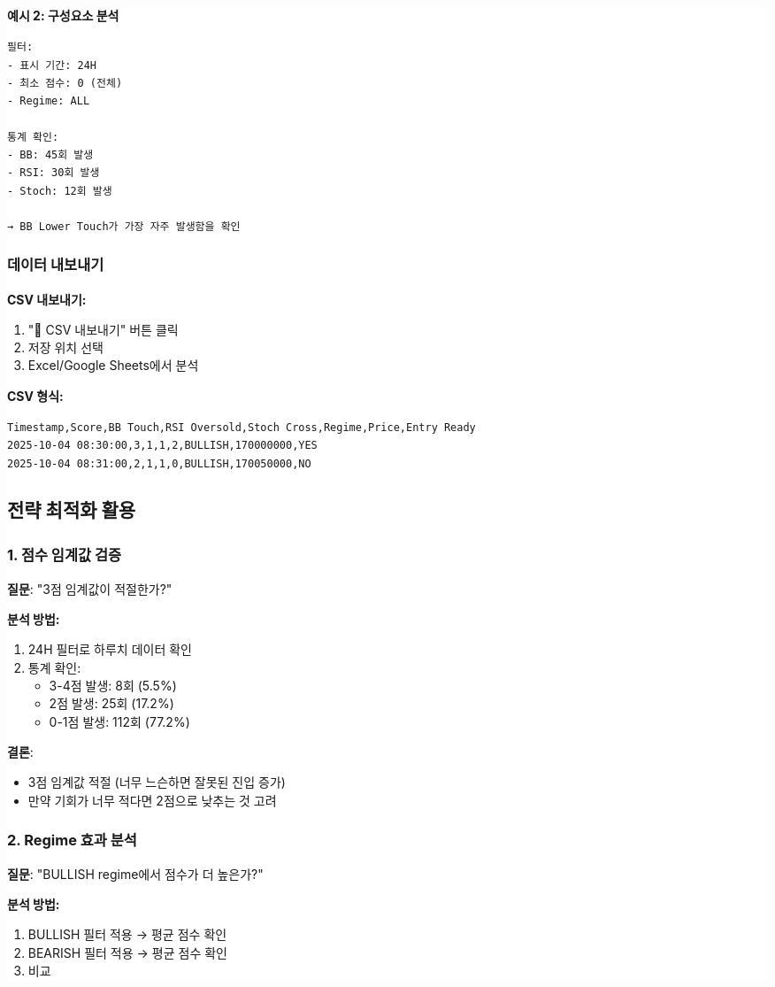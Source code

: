 **예시 2: 구성요소 분석**
```
필터:
- 표시 기간: 24H
- 최소 점수: 0 (전체)
- Regime: ALL

통계 확인:
- BB: 45회 발생
- RSI: 30회 발생
- Stoch: 12회 발생

→ BB Lower Touch가 가장 자주 발생함을 확인
```

### 데이터 내보내기

**CSV 내보내기:**
1. "💾 CSV 내보내기" 버튼 클릭
2. 저장 위치 선택
3. Excel/Google Sheets에서 분석

**CSV 형식:**
```csv
Timestamp,Score,BB Touch,RSI Oversold,Stoch Cross,Regime,Price,Entry Ready
2025-10-04 08:30:00,3,1,1,2,BULLISH,170000000,YES
2025-10-04 08:31:00,2,1,1,0,BULLISH,170050000,NO
```

## 전략 최적화 활용

### 1. 점수 임계값 검증

**질문**: "3점 임계값이 적절한가?"

**분석 방법:**
1. 24H 필터로 하루치 데이터 확인
2. 통계 확인:
   - 3-4점 발생: 8회 (5.5%)
   - 2점 발생: 25회 (17.2%)
   - 0-1점 발생: 112회 (77.2%)

**결론**:
- 3점 임계값 적절 (너무 느슨하면 잘못된 진입 증가)
- 만약 기회가 너무 적다면 2점으로 낮추는 것 고려

### 2. Regime 효과 분석

**질문**: "BULLISH regime에서 점수가 더 높은가?"

**분석 방법:**
1. BULLISH 필터 적용 → 평균 점수 확인
2. BEARISH 필터 적용 → 평균 점수 확인
3. 비교
